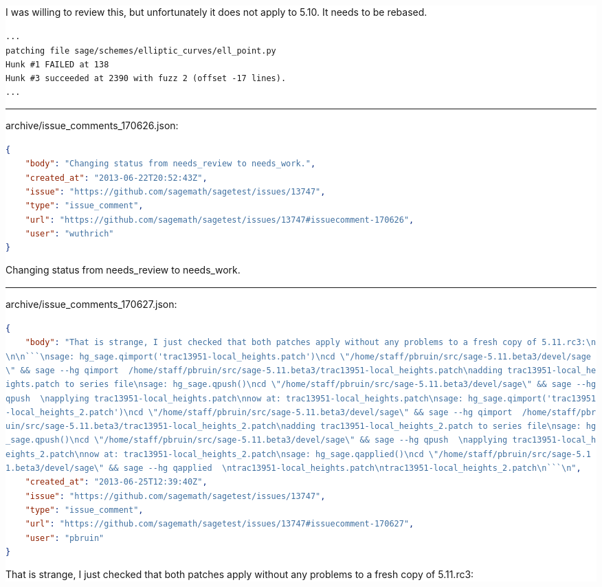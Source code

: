 I was willing to review this, but unfortunately it does not apply to 5.10. It needs to be rebased.


```
...
patching file sage/schemes/elliptic_curves/ell_point.py
Hunk #1 FAILED at 138
Hunk #3 succeeded at 2390 with fuzz 2 (offset -17 lines).
...
```




---

archive/issue_comments_170626.json:
```json
{
    "body": "Changing status from needs_review to needs_work.",
    "created_at": "2013-06-22T20:52:43Z",
    "issue": "https://github.com/sagemath/sagetest/issues/13747",
    "type": "issue_comment",
    "url": "https://github.com/sagemath/sagetest/issues/13747#issuecomment-170626",
    "user": "wuthrich"
}
```

Changing status from needs_review to needs_work.



---

archive/issue_comments_170627.json:
```json
{
    "body": "That is strange, I just checked that both patches apply without any problems to a fresh copy of 5.11.rc3:\n\n\n```\nsage: hg_sage.qimport('trac13951-local_heights.patch')\ncd \"/home/staff/pbruin/src/sage-5.11.beta3/devel/sage\" && sage --hg qimport  /home/staff/pbruin/src/sage-5.11.beta3/trac13951-local_heights.patch\nadding trac13951-local_heights.patch to series file\nsage: hg_sage.qpush()\ncd \"/home/staff/pbruin/src/sage-5.11.beta3/devel/sage\" && sage --hg qpush  \napplying trac13951-local_heights.patch\nnow at: trac13951-local_heights.patch\nsage: hg_sage.qimport('trac13951-local_heights_2.patch')\ncd \"/home/staff/pbruin/src/sage-5.11.beta3/devel/sage\" && sage --hg qimport  /home/staff/pbruin/src/sage-5.11.beta3/trac13951-local_heights_2.patch\nadding trac13951-local_heights_2.patch to series file\nsage: hg_sage.qpush()\ncd \"/home/staff/pbruin/src/sage-5.11.beta3/devel/sage\" && sage --hg qpush  \napplying trac13951-local_heights_2.patch\nnow at: trac13951-local_heights_2.patch\nsage: hg_sage.qapplied()\ncd \"/home/staff/pbruin/src/sage-5.11.beta3/devel/sage\" && sage --hg qapplied  \ntrac13951-local_heights.patch\ntrac13951-local_heights_2.patch\n```\n",
    "created_at": "2013-06-25T12:39:40Z",
    "issue": "https://github.com/sagemath/sagetest/issues/13747",
    "type": "issue_comment",
    "url": "https://github.com/sagemath/sagetest/issues/13747#issuecomment-170627",
    "user": "pbruin"
}
```

That is strange, I just checked that both patches apply without any problems to a fresh copy of 5.11.rc3:
